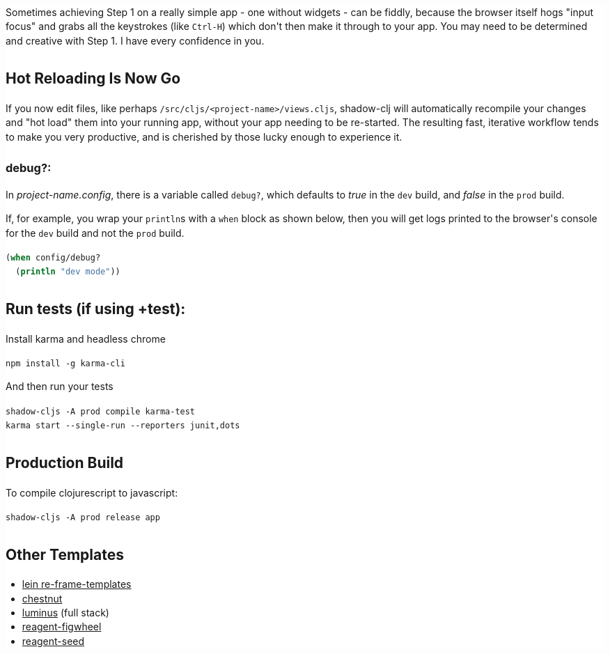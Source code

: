 Sometimes achieving Step 1 on a really simple app - one without widgets - can be fiddly, 
because the browser itself hogs "input focus" and grabs all the keystrokes (like `Ctrl-H`) which don't
then make it through to your app. You may need to be determined and creative with Step 1. 
I have every confidence in you.

## Hot Reloading Is Now Go

If you now edit files, like perhaps `/src/cljs/<project-name>/views.cljs`, shadow-clj will automatically 
recompile your changes and "hot load" them into your running app, without your app needing 
to be re-started. The resulting fast, iterative workflow tends to make you very productive, and 
is cherished by those lucky enough to experience it.

### debug?:

In _project-name.config_, there is a variable called `debug?`, which defaults to
_true_ in the `dev` build, and _false_ in the `prod` build.

If, for example, you wrap your `println`s with a `when` block as shown below,
then you will get logs printed to the browser's console for the `dev` build and
not the `prod` build.

```clojure
(when config/debug?
  (println "dev mode"))
```

## Run tests (if using +test):

Install karma and headless chrome

```
npm install -g karma-cli
```

And then run your tests

```
shadow-cljs -A prod compile karma-test
karma start --single-run --reporters junit,dots
```

## Production Build

To compile clojurescript to javascript:

```
shadow-cljs -A prod release app
```

## Other Templates

* [lein re-frame-templates](https://github.com/day8/re-frame-template)
* [chestnut](https://github.com/plexus/chestnut)
* [luminus](https://github.com/luminus-framework/luminus-template)  (full stack)
* [reagent-figwheel](https://github.com/gadfly361/reagent-figwheel)
* [reagent-seed](https://github.com/gadfly361/reagent-seed)
